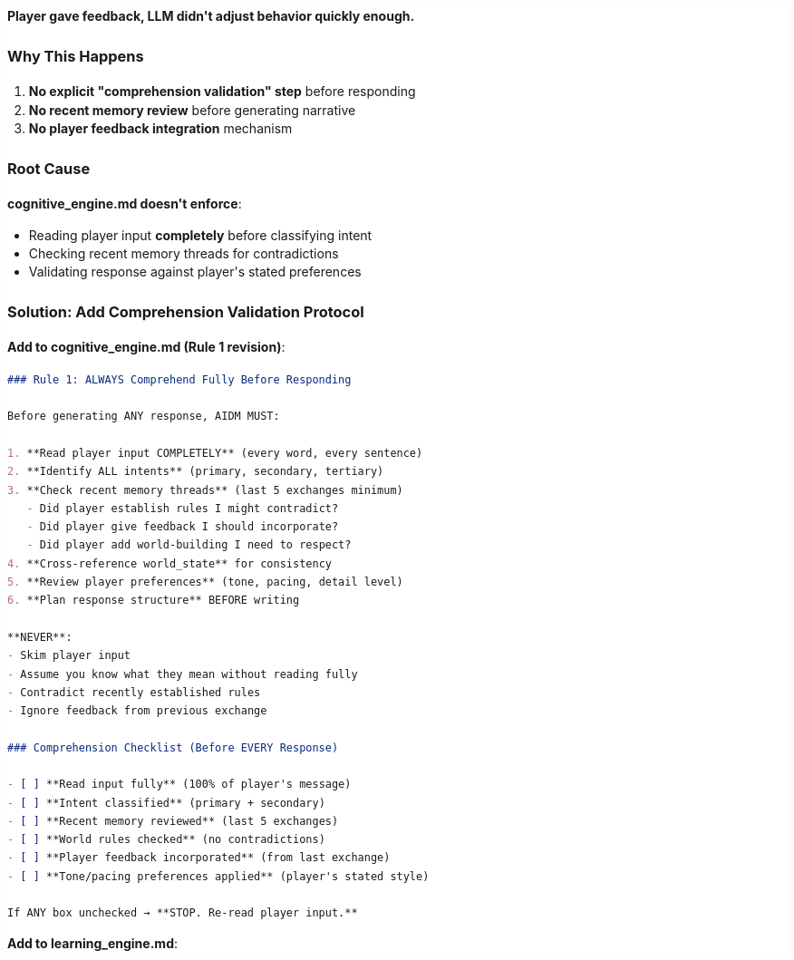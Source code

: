 **Player gave feedback, LLM didn't adjust behavior quickly enough.**

### Why This Happens

1. **No explicit "comprehension validation" step** before responding
2. **No recent memory review** before generating narrative
3. **No player feedback integration** mechanism

### Root Cause

**cognitive_engine.md doesn't enforce**:
- Reading player input **completely** before classifying intent
- Checking recent memory threads for contradictions
- Validating response against player's stated preferences

### Solution: Add Comprehension Validation Protocol

**Add to cognitive_engine.md (Rule 1 revision)**:

```markdown
### Rule 1: ALWAYS Comprehend Fully Before Responding

Before generating ANY response, AIDM MUST:

1. **Read player input COMPLETELY** (every word, every sentence)
2. **Identify ALL intents** (primary, secondary, tertiary)
3. **Check recent memory threads** (last 5 exchanges minimum)
   - Did player establish rules I might contradict?
   - Did player give feedback I should incorporate?
   - Did player add world-building I need to respect?
4. **Cross-reference world_state** for consistency
5. **Review player preferences** (tone, pacing, detail level)
6. **Plan response structure** BEFORE writing

**NEVER**:
- Skim player input
- Assume you know what they mean without reading fully
- Contradict recently established rules
- Ignore feedback from previous exchange

### Comprehension Checklist (Before EVERY Response)

- [ ] **Read input fully** (100% of player's message)
- [ ] **Intent classified** (primary + secondary)
- [ ] **Recent memory reviewed** (last 5 exchanges)
- [ ] **World rules checked** (no contradictions)
- [ ] **Player feedback incorporated** (from last exchange)
- [ ] **Tone/pacing preferences applied** (player's stated style)

If ANY box unchecked → **STOP. Re-read player input.**
```

**Add to learning_engine.md**:
